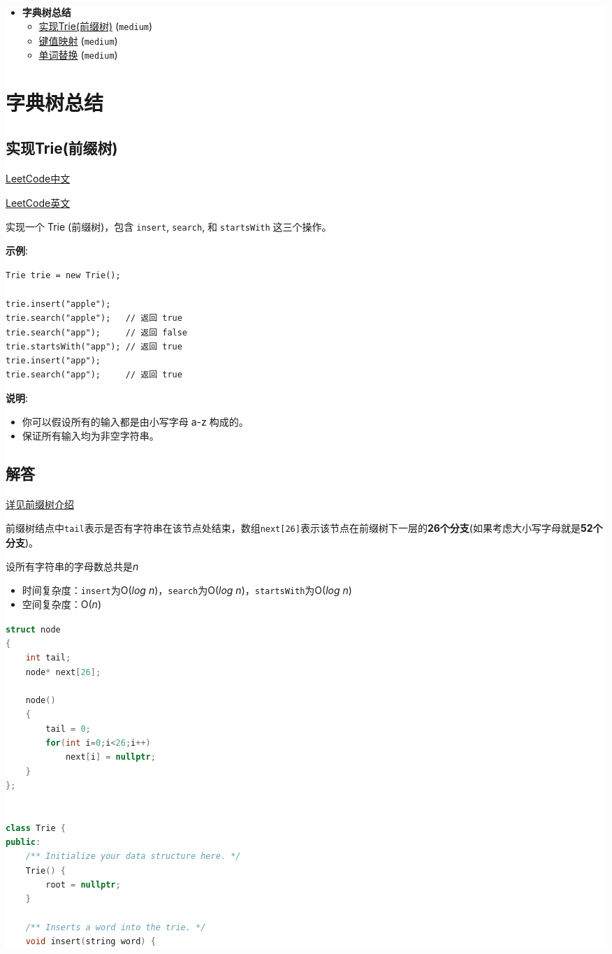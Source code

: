 * **字典树总结**
   * [实现Trie(前缀树)](#实现Trie前缀树) (`medium`)
   * [键值映射](#键值映射) (`medium`)
   * [单词替换](#单词替换) (`medium`)

# 字典树总结
## 实现Trie(前缀树)

[LeetCode中文](https://leetcode-cn.com/problems/implement-trie-prefix-tree)

[LeetCode英文](https://leetcode.com/problems/implement-trie-prefix-tree)

实现一个 Trie (前缀树)，包含 `insert`, `search`, 和 `startsWith` 这三个操作。

**示例**:

```
Trie trie = new Trie();

trie.insert("apple");
trie.search("apple");   // 返回 true
trie.search("app");     // 返回 false
trie.startsWith("app"); // 返回 true
trie.insert("app");   
trie.search("app");     // 返回 true
```

**说明**:

* 你可以假设所有的输入都是由小写字母 a-z 构成的。
* 保证所有输入均为非空字符串。

## 解答

[详见前缀树介绍](https://leetcode-cn.com/explore/learn/card/trie/)

前缀树结点中`tail`表示是否有字符串在该节点处结束，数组`next[26]`表示该节点在前缀树下一层的**26个分支**(如果考虑大小写字母就是**52个分支**)。

设所有字符串的字母数总共是*n*

* 时间复杂度：`insert`为O(*log n*)，`search`为O(*log n*)，`startsWith`为O(*log n*)
* 空间复杂度：O(*n*)

```c++
struct node
{
    int tail;
    node* next[26];
    
    node()
    {
        tail = 0;
        for(int i=0;i<26;i++)
            next[i] = nullptr;
    }
};


class Trie {
public:
    /** Initialize your data structure here. */
    Trie() {
        root = nullptr;
    }
    
    /** Inserts a word into the trie. */
    void insert(string word) {
```